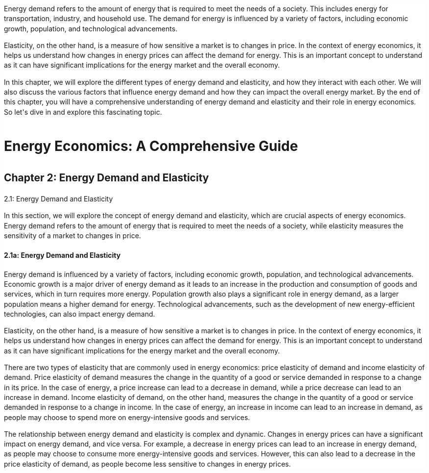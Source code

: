 Energy demand refers to the amount of energy that is required to meet the needs of a society. This includes energy for transportation, industry, and household use. The demand for energy is influenced by a variety of factors, including economic growth, population, and technological advancements.

Elasticity, on the other hand, is a measure of how sensitive a market is to changes in price. In the context of energy economics, it helps us understand how changes in energy prices can affect the demand for energy. This is an important concept to understand as it can have significant implications for the energy market and the overall economy.

In this chapter, we will explore the different types of energy demand and elasticity, and how they interact with each other. We will also discuss the various factors that influence energy demand and how they can impact the overall energy market. By the end of this chapter, you will have a comprehensive understanding of energy demand and elasticity and their role in energy economics. So let's dive in and explore this fascinating topic.


# Energy Economics: A Comprehensive Guide

## Chapter 2: Energy Demand and Elasticity

 2.1: Energy Demand and Elasticity

In this section, we will explore the concept of energy demand and elasticity, which are crucial aspects of energy economics. Energy demand refers to the amount of energy that is required to meet the needs of a society, while elasticity measures the sensitivity of a market to changes in price.

#### 2.1a: Energy Demand and Elasticity

Energy demand is influenced by a variety of factors, including economic growth, population, and technological advancements. Economic growth is a major driver of energy demand as it leads to an increase in the production and consumption of goods and services, which in turn requires more energy. Population growth also plays a significant role in energy demand, as a larger population means a higher demand for energy. Technological advancements, such as the development of new energy-efficient technologies, can also impact energy demand.

Elasticity, on the other hand, is a measure of how sensitive a market is to changes in price. In the context of energy economics, it helps us understand how changes in energy prices can affect the demand for energy. This is an important concept to understand as it can have significant implications for the energy market and the overall economy.

There are two types of elasticity that are commonly used in energy economics: price elasticity of demand and income elasticity of demand. Price elasticity of demand measures the change in the quantity of a good or service demanded in response to a change in its price. In the case of energy, a price increase can lead to a decrease in demand, while a price decrease can lead to an increase in demand. Income elasticity of demand, on the other hand, measures the change in the quantity of a good or service demanded in response to a change in income. In the case of energy, an increase in income can lead to an increase in demand, as people may choose to spend more on energy-intensive goods and services.

The relationship between energy demand and elasticity is complex and dynamic. Changes in energy prices can have a significant impact on energy demand, and vice versa. For example, a decrease in energy prices can lead to an increase in energy demand, as people may choose to consume more energy-intensive goods and services. However, this can also lead to a decrease in the price elasticity of demand, as people become less sensitive to changes in energy prices.
